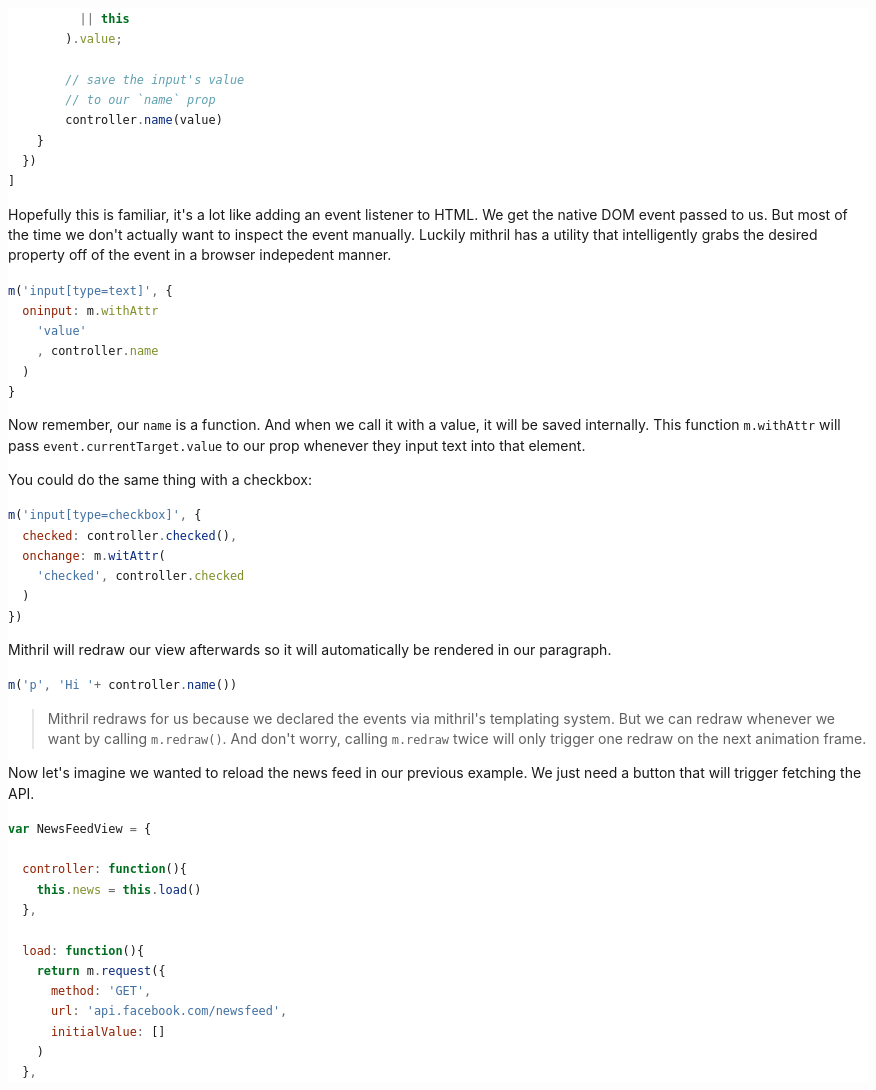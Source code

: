 ```js
          || this
        ).value;
        
        // save the input's value
        // to our `name` prop
        controller.name(value)
    }
  })
]
```

Hopefully this is familiar, it's a lot like adding an event listener to HTML.  We get the native DOM event passed to us.
But most of the time we don't actually want to inspect the event manually.
Luckily mithril has a utility that intelligently grabs the desired property off of the event in a browser indepedent manner.

```js
m('input[type=text]', { 
  oninput: m.withAttr
    'value'
    , controller.name
  ) 
}
```

Now remember, our `name` is a function.  And when we call it with a value, it will be saved internally.
This function `m.withAttr` will pass `event.currentTarget.value` to our prop whenever they input text into that element.

You could do the same thing with a checkbox:

```js
m('input[type=checkbox]', { 
  checked: controller.checked(), 
  onchange: m.witAttr(
    'checked', controller.checked
  ) 
})
```

Mithril will redraw our view afterwards so it will automatically be rendered in our paragraph.

```js
m('p', 'Hi '+ controller.name())
```

> Mithril redraws for us because we declared the events via mithril's templating system.  But we can redraw whenever we want by calling `m.redraw()`.  And don't worry, calling `m.redraw` twice will only trigger one redraw on the next animation frame.

Now let's imagine we wanted to reload the news feed in our previous example.  We just need a button that will trigger fetching the API.

```js
var NewsFeedView = {
  
  controller: function(){
    this.news = this.load()
  },
  
  load: function(){
    return m.request({ 
      method: 'GET', 
      url: 'api.facebook.com/newsfeed',
      initialValue: []
    )
  },
```